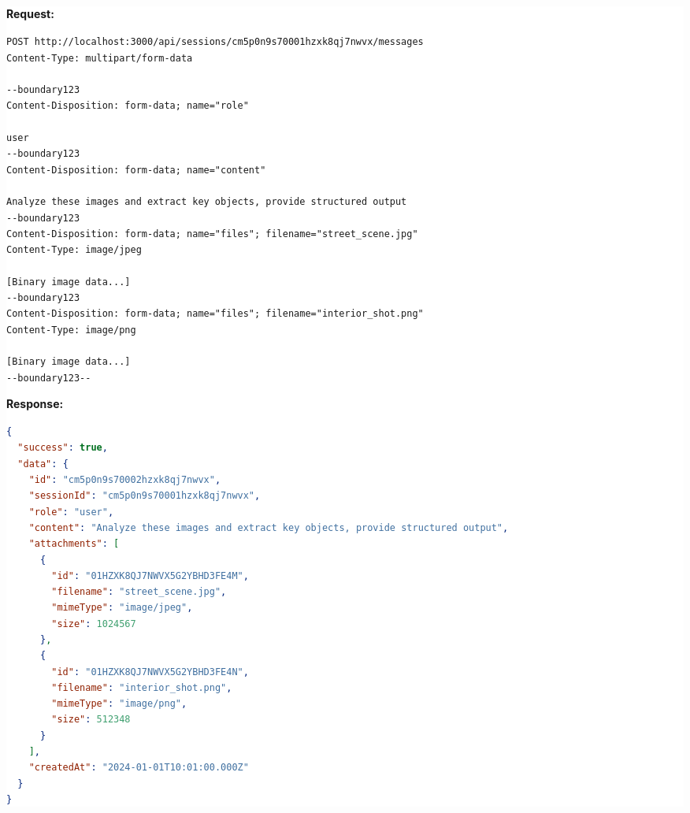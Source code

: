 **Request:**
```http
POST http://localhost:3000/api/sessions/cm5p0n9s70001hzxk8qj7nwvx/messages
Content-Type: multipart/form-data

--boundary123
Content-Disposition: form-data; name="role"

user
--boundary123
Content-Disposition: form-data; name="content"

Analyze these images and extract key objects, provide structured output
--boundary123
Content-Disposition: form-data; name="files"; filename="street_scene.jpg"
Content-Type: image/jpeg

[Binary image data...]
--boundary123
Content-Disposition: form-data; name="files"; filename="interior_shot.png"  
Content-Type: image/png

[Binary image data...]
--boundary123--
```

**Response:**
```json
{
  "success": true,
  "data": {
    "id": "cm5p0n9s70002hzxk8qj7nwvx",
    "sessionId": "cm5p0n9s70001hzxk8qj7nwvx",
    "role": "user",
    "content": "Analyze these images and extract key objects, provide structured output",
    "attachments": [
      {
        "id": "01HZXK8QJ7NWVX5G2YBHD3FE4M",
        "filename": "street_scene.jpg",
        "mimeType": "image/jpeg",
        "size": 1024567
      },
      {
        "id": "01HZXK8QJ7NWVX5G2YBHD3FE4N", 
        "filename": "interior_shot.png",
        "mimeType": "image/png",
        "size": 512348
      }
    ],
    "createdAt": "2024-01-01T10:01:00.000Z"
  }
}
```
